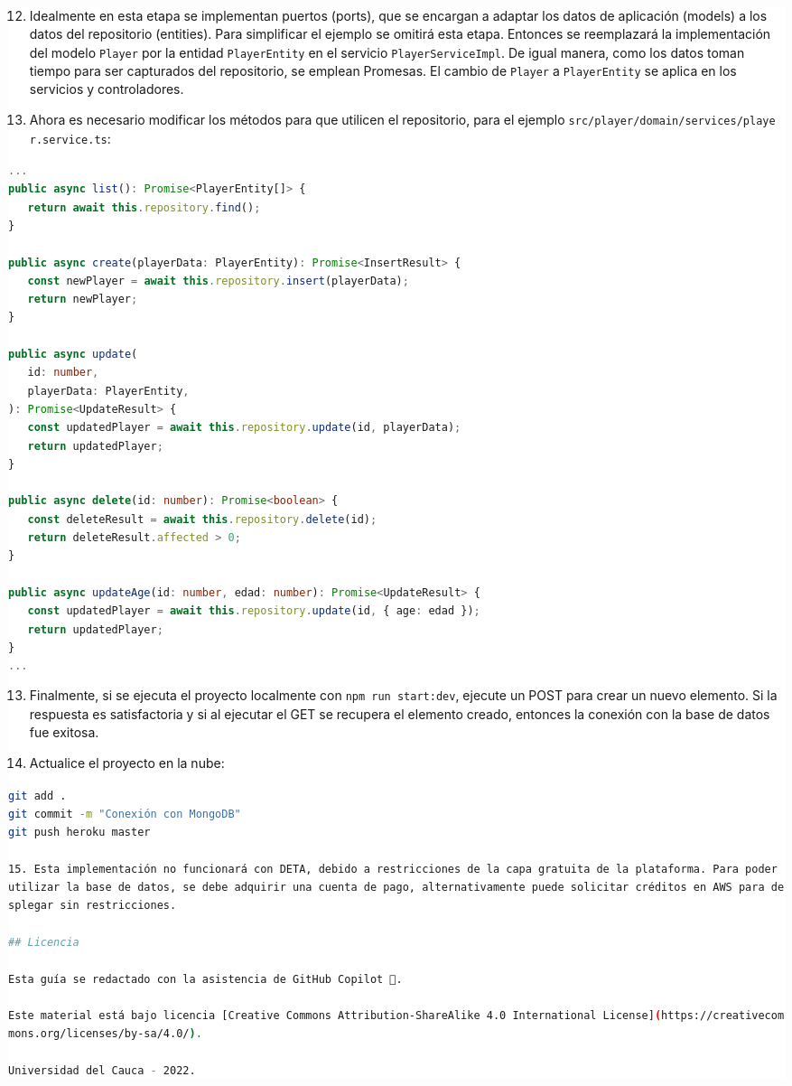 12. Idealmente en esta etapa se implementan puertos (ports), que se encargan a adaptar los datos de aplicación (models) a los datos del repositorio (entities). Para simplificar el ejemplo se omitirá esta etapa. Entonces se reemplazará la implementación del modelo `Player` por la entidad `PlayerEntity` en el servicio `PlayerServiceImpl`. De igual manera, como los datos toman tiempo para ser capturados del repositorio, se emplean Promesas. El cambio de `Player` a `PlayerEntity` se aplica en los servicios y controladores.

12. Ahora es necesario modificar los métodos para que utilicen el repositorio, para el ejemplo `src/player/domain/services/player.service.ts`:

   ```typescript
   ...
   public async list(): Promise<PlayerEntity[]> {
      return await this.repository.find();
   }

   public async create(playerData: PlayerEntity): Promise<InsertResult> {
      const newPlayer = await this.repository.insert(playerData);
      return newPlayer;
   }

   public async update(
      id: number,
      playerData: PlayerEntity,
   ): Promise<UpdateResult> {
      const updatedPlayer = await this.repository.update(id, playerData);
      return updatedPlayer;
   }

   public async delete(id: number): Promise<boolean> {
      const deleteResult = await this.repository.delete(id);
      return deleteResult.affected > 0;
   }

   public async updateAge(id: number, edad: number): Promise<UpdateResult> {
      const updatedPlayer = await this.repository.update(id, { age: edad });
      return updatedPlayer;
   }
   ...
   ```

13. Finalmente, si se ejecuta el proyecto localmente con `npm run start:dev`, ejecute un POST para crear un nuevo elemento. Si la respuesta es satisfactoria y si al ejecutar el GET se recupera el elemento creado, entonces la conexión con la base de datos fue exitosa.

14. Actualice el proyecto en la nube:

   ```bash
   git add .
   git commit -m "Conexión con MongoDB"
   git push heroku master

15. Esta implementación no funcionará con DETA, debido a restricciones de la capa gratuita de la plataforma. Para poder utilizar la base de datos, se debe adquirir una cuenta de pago, alternativamente puede solicitar créditos en AWS para desplegar sin restricciones.

## Licencia

Esta guía se redactado con la asistencia de GitHub Copilot 🤖.

Este material está bajo licencia [Creative Commons Attribution-ShareAlike 4.0 International License](https://creativecommons.org/licenses/by-sa/4.0/).

Universidad del Cauca - 2022.